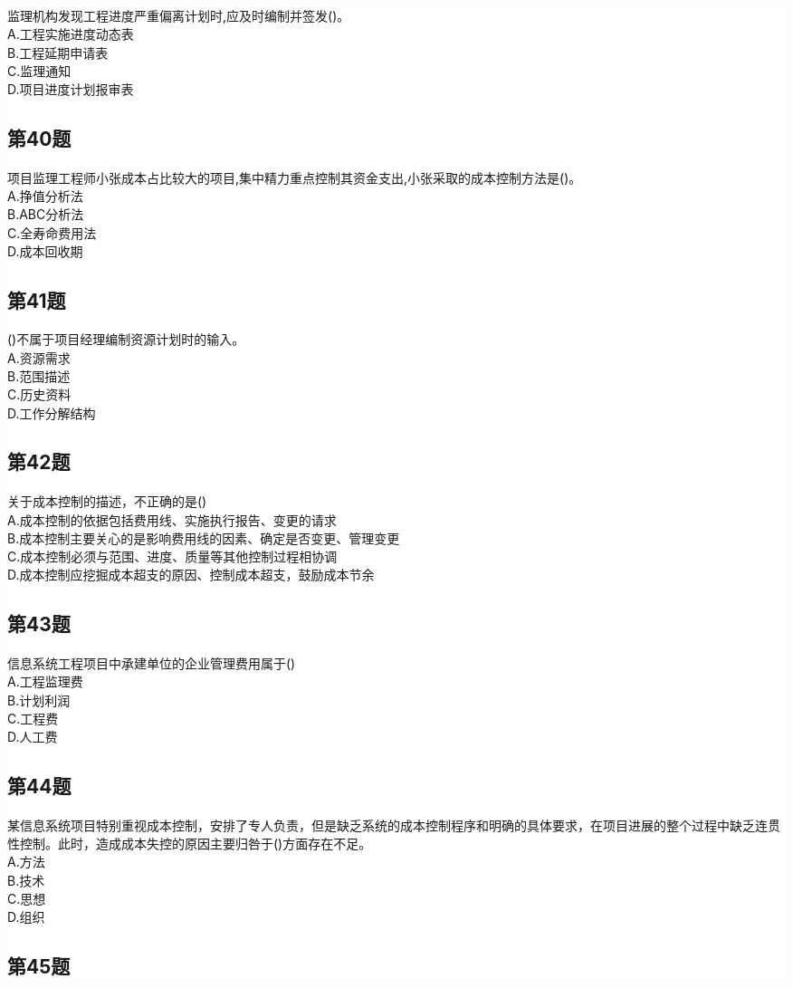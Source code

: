 监理机构发现工程进度严重偏离计划时,应及时编制并签发()。  
A.工程实施进度动态表  
B.工程延期申请表  
C.监理通知  
D.项目进度计划报审表  


## 第40题 ##

项目监理工程师小张成本占比较大的项目,集中精力重点控制其资金支出,小张采取的成本控制方法是()。  
A.挣值分析法  
B.ABC分析法  
C.全寿命费用法  
D.成本回收期  


## 第41题 ##

()不属于项目经理编制资源计划时的输入。  
A.资源需求  
B.范围描述  
C.历史资料  
D.工作分解结构  


## 第42题 ##

关于成本控制的描述，不正确的是()  
A.成本控制的依据包括费用线、实施执行报告、变更的请求  
B.成本控制主要关心的是影响费用线的因素、确定是否变更、管理变更  
C.成本控制必须与范围、进度、质量等其他控制过程相协调  
D.成本控制应挖掘成本超支的原因、控制成本超支，鼓励成本节余  


## 第43题 ##

信息系统工程项目中承建单位的企业管理费用属于()  
A.工程监理费  
B.计划利润  
C.工程费  
D.人工费  


## 第44题 ##

某信息系统项目特别重视成本控制，安排了专人负责，但是缺乏系统的成本控制程序和明确的具体要求，在项目进展的整个过程中缺乏连贯性控制。此时，造成成本失控的原因主要归咎于()方面存在不足。  
A.方法  
B.技术  
C.思想  
D.组织  


## 第45题 ##
